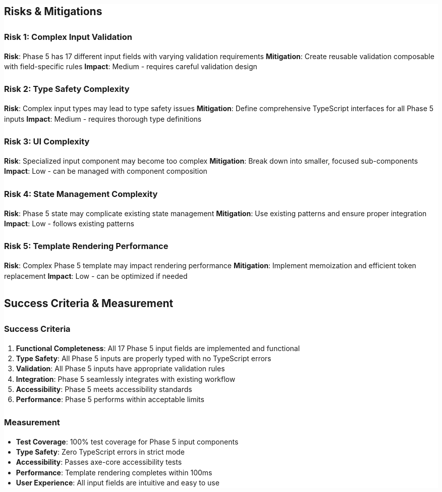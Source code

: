 ## Risks & Mitigations

### Risk 1: Complex Input Validation

**Risk**: Phase 5 has 17 different input fields with varying validation requirements
**Mitigation**: Create reusable validation composable with field-specific rules
**Impact**: Medium - requires careful validation design

### Risk 2: Type Safety Complexity

**Risk**: Complex input types may lead to type safety issues
**Mitigation**: Define comprehensive TypeScript interfaces for all Phase 5 inputs
**Impact**: Medium - requires thorough type definitions

### Risk 3: UI Complexity

**Risk**: Specialized input component may become too complex
**Mitigation**: Break down into smaller, focused sub-components
**Impact**: Low - can be managed with component composition

### Risk 4: State Management Complexity

**Risk**: Phase 5 state may complicate existing state management
**Mitigation**: Use existing patterns and ensure proper integration
**Impact**: Low - follows existing patterns

### Risk 5: Template Rendering Performance

**Risk**: Complex Phase 5 template may impact rendering performance
**Mitigation**: Implement memoization and efficient token replacement
**Impact**: Low - can be optimized if needed

## Success Criteria & Measurement

### Success Criteria

1. **Functional Completeness**: All 17 Phase 5 input fields are implemented and functional
2. **Type Safety**: All Phase 5 inputs are properly typed with no TypeScript errors
3. **Validation**: All Phase 5 inputs have appropriate validation rules
4. **Integration**: Phase 5 seamlessly integrates with existing workflow
5. **Accessibility**: Phase 5 meets accessibility standards
6. **Performance**: Phase 5 performs within acceptable limits

### Measurement

- **Test Coverage**: 100% test coverage for Phase 5 input components
- **Type Safety**: Zero TypeScript errors in strict mode
- **Accessibility**: Passes axe-core accessibility tests
- **Performance**: Template rendering completes within 100ms
- **User Experience**: All input fields are intuitive and easy to use
